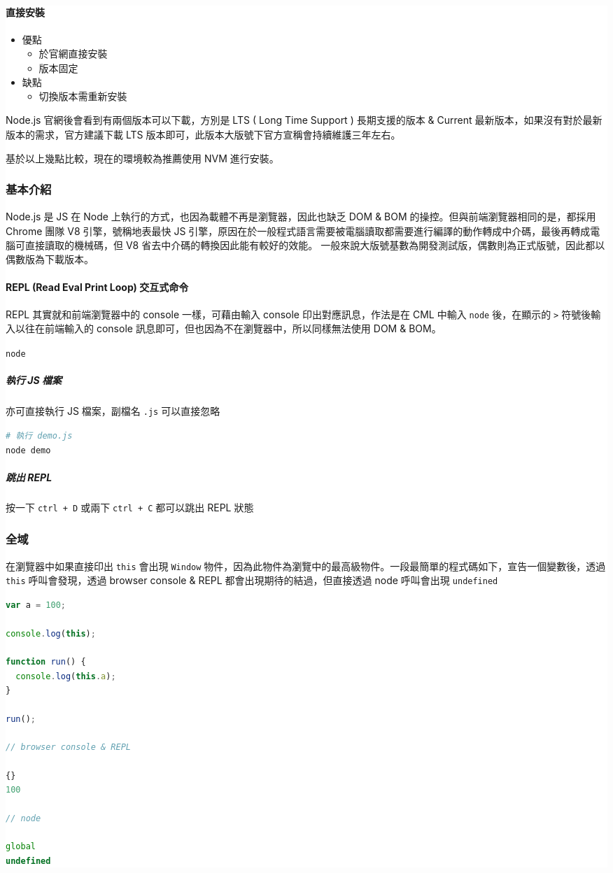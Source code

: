 #### 直接安裝

- 優點
  - 於官網直接安裝
  - 版本固定
- 缺點
  - 切換版本需重新安裝

Node.js 官網後會看到有兩個版本可以下載，方別是 LTS ( Long Time Support ) 長期支援的版本 & Current 最新版本，如果沒有對於最新版本的需求，官方建議下載 LTS 版本即可，此版本大版號下官方宣稱會持續維護三年左右。

基於以上幾點比較，現在的環境較為推薦使用 NVM 進行安裝。

### 基本介紹

Node.js 是 JS 在 Node 上執行的方式，也因為載體不再是瀏覽器，因此也缺乏 DOM & BOM 的操控。但與前端瀏覽器相同的是，都採用 Chrome 團隊 V8 引擎，號稱地表最快 JS 引擎，原因在於一般程式語言需要被電腦讀取都需要進行編譯的動作轉成中介碼，最後再轉成電腦可直接讀取的機械碼，但 V8 省去中介碼的轉換因此能有較好的效能。
一般來說大版號基數為開發測試版，偶數則為正式版號，因此都以偶數版為下載版本。

#### REPL (Read Eval Print Loop) 交互式命令

REPL 其實就和前端瀏覽器中的 console 一樣，可藉由輸入 console 印出對應訊息，作法是在 CML 中輸入 `node` 後，在顯示的 `>` 符號後輸入以往在前端輸入的 console 訊息即可，但也因為不在瀏覽器中，所以同樣無法使用 DOM & BOM。

```bash
node
```

##### 執行 JS 檔案

亦可直接執行 JS 檔案，副檔名 `.js` 可以直接忽略

```bash
# 執行 demo.js
node demo
```

##### 跳出 REPL

按一下 `ctrl + D` 或兩下 `ctrl + C` 都可以跳出 REPL 狀態

### 全域

在瀏覽器中如果直接印出 `this` 會出現 `Window` 物件，因為此物件為瀏覽中的最高級物件。一段最簡單的程式碼如下，宣告一個變數後，透過 `this` 呼叫會發現，透過 browser console & REPL 都會出現期待的結過，但直接透過 node 呼叫會出現 `undefined`

``` js
var a = 100;

console.log(this);

function run() {
  console.log(this.a);
}

run();

// browser console & REPL

{}
100

// node

global
undefined

```
